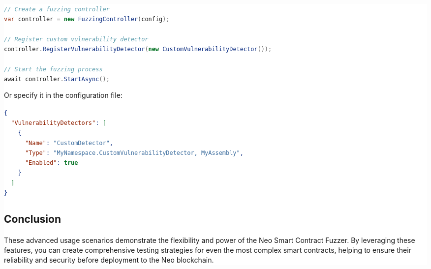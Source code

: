 ```csharp
// Create a fuzzing controller
var controller = new FuzzingController(config);

// Register custom vulnerability detector
controller.RegisterVulnerabilityDetector(new CustomVulnerabilityDetector());

// Start the fuzzing process
await controller.StartAsync();
```

Or specify it in the configuration file:

```json
{
  "VulnerabilityDetectors": [
    {
      "Name": "CustomDetector",
      "Type": "MyNamespace.CustomVulnerabilityDetector, MyAssembly",
      "Enabled": true
    }
  ]
}
```

## Conclusion

These advanced usage scenarios demonstrate the flexibility and power of the Neo Smart Contract Fuzzer. By leveraging these features, you can create comprehensive testing strategies for even the most complex smart contracts, helping to ensure their reliability and security before deployment to the Neo blockchain.
